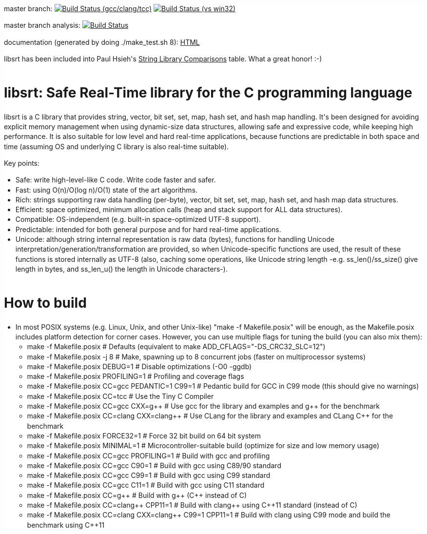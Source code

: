 master branch: [![Build Status (gcc/clang/tcc)](https://travis-ci.org/faragon/libsrt.svg?branch=master)](https://travis-ci.org/faragon/libsrt) [![Build Status (vs win32)](https://ci.appveyor.com/api/projects/status/bw52jnfgv7qff6x4/branch/master?svg=true)](https://ci.appveyor.com/project/faragon/libsrt)

master branch analysis: [![Build Status](https://scan.coverity.com/projects/5366/badge.svg)](https://scan.coverity.com/projects/5366)

documentation (generated by doing ./make\_test.sh 8): [HTML](https://faragon.github.io/libsrt.html)

libsrt has been included into Paul Hsieh's [String Library Comparisons](http://bstring.sourceforge.net/features.html) table. What a great honor! :-)

libsrt: Safe Real-Time library for the C programming language
===

libsrt is a C library that provides string, vector, bit set, set, map, hash set, and hash map handling. It's been designed for avoiding explicit memory management when using dynamic-size data structures, allowing safe and expressive code, while keeping high performance. It is also suitable for low level and hard real-time applications, because functions are predictable in both space and time (assuming OS and underlying C library is also real-time suitable).

Key points:

* Safe: write high-level-like C code. Write code faster and safer.
* Fast: using O(n)/O(log n)/O(1) state of the art algorithms.
* Rich: strings supporting raw data handling (per-byte), vector, bit set, set, map, hash set, and hash map data structures.
* Efficient: space optimized, minimum allocation calls (heap and stack support for ALL data structures).
* Compatible: OS-independent (e.g. built-in space-optimized UTF-8 support).
* Predictable: intended for both general purpose and for hard real-time applications.
* Unicode: although string internal representation is raw data (bytes), functions for handling Unicode interpretation/generation/transformation are provided, so when Unicode-specific functions are used, the result of these functions is stored internally as UTF-8 (also, caching some operations, like Unicode string length -e.g. ss\_len()/ss\_size() give length in bytes, and ss\_len\_u() the length in Unicode characters-).

How to build
===

* In most POSIX systems (e.g. Linux, Unix, and other Unix-like) "make -f Makefile.posix" will be enough, as the Makefile.posix includes platform detection for corner cases. However, you can use multiple flags for tuning the build (you can also mix them):
  * make -f Makefile.posix					# Defaults (equivalent to make ADD\_CFLAGS="-DS\_CRC32\_SLC=12")
  * make -f Makefile.posix -j 8					# Make, spawning up to 8 concurrent jobs (faster on multiprocessor systems)
  * make -f Makefile.posix DEBUG=1				# Disable optimizations (-O0 -ggdb)
  * make -f Makefile.posix PROFILING=1				# Profiling and coverage flags
  * make -f Makefile.posix CC=gcc PEDANTIC=1 C99=1		# Pedantic build for GCC in C99 mode (this should give no warnings)
  * make -f Makefile.posix CC=tcc				# Use the Tiny C Compiler
  * make -f Makefile.posix CC=gcc CXX=g++			# Use gcc for the library and examples and g++ for the benchmark
  * make -f Makefile.posix CC=clang CXX=clang++			# Use CLang for the library and examples and CLang C++ for the benchmark
  * make -f Makefile.posix FORCE32=1				# Force 32 bit build on 64 bit system
  * make -f Makefile.posix MINIMAL=1				# Microcontroller-suitable build (optimize for size and low memory usage)
  * make -f Makefile.posix CC=gcc PROFILING=1			# Build with gcc and profiling
  * make -f Makefile.posix CC=gcc C90=1				# Build with gcc using C89/90 standard
  * make -f Makefile.posix CC=gcc C99=1				# Build with gcc using C99 standard
  * make -f Makefile.posix CC=gcc C11=1				# Build with gcc using C11 standard
  * make -f Makefile.posix CC=g++				# Build with g++ (C++ instead of C)
  * make -f Makefile.posix CC=clang++ CPP11=1			# Build with clang++ using C++11 standard (instead of C)
  * make -f Makefile.posix CC=clang CXX=clang++ C99=1 CPP11=1	# Build with clang using C99 mode and build the benchmark using C++11